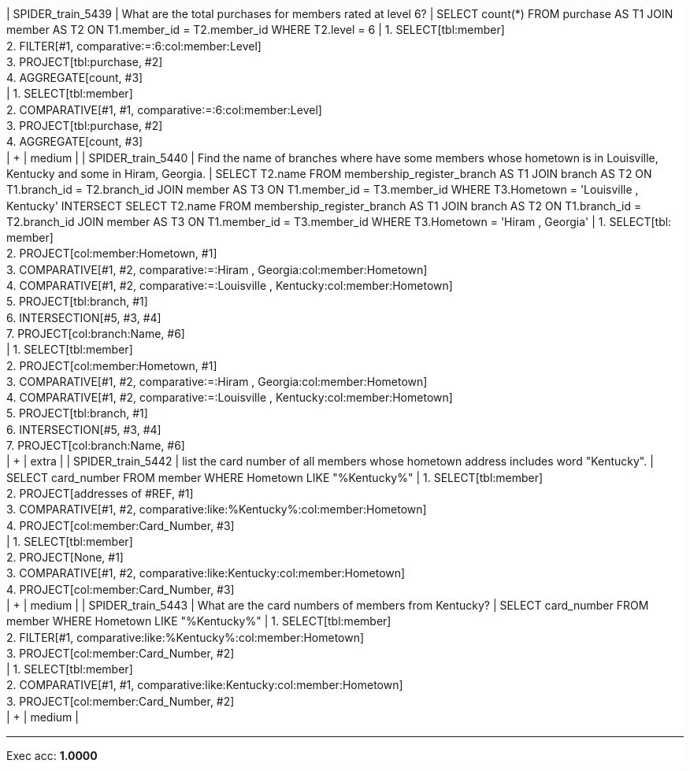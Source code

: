   | SPIDER_train_5439 | What are the total purchases for members rated at level 6? | SELECT count(*) FROM purchase AS T1 JOIN member AS T2 ON T1.member_id  =  T2.member_id WHERE T2.level  =  6 | 1. SELECT[tbl:​member] <br>2. FILTER[#1, comparative:​=:​6:​col:​member:​Level] <br>3. PROJECT[tbl:​purchase, #2] <br>4. AGGREGATE[count, #3] <br> | 1. SELECT[tbl:​member] <br>2. COMPARATIVE[#1, #1, comparative:​=:​6:​col:​member:​Level] <br>3. PROJECT[tbl:​purchase, #2] <br>4. AGGREGATE[count, #3] <br> | + | medium | 
  | SPIDER_train_5440 | Find the name of branches where have some members whose hometown is in Louisville, Kentucky and some in Hiram, Georgia. | SELECT T2.name FROM membership_register_branch AS T1 JOIN branch AS T2 ON T1.branch_id  =  T2.branch_id JOIN member AS T3 ON T1.member_id  =  T3.member_id WHERE T3.Hometown  =  'Louisville ,  Kentucky' INTERSECT SELECT T2.name FROM membership_register_branch AS T1 JOIN branch AS T2 ON T1.branch_id  =  T2.branch_id JOIN member AS T3 ON T1.member_id  =  T3.member_id WHERE T3.Hometown  =  'Hiram ,  Georgia' | 1. SELECT[tbl:​member] <br>2. PROJECT[col:​member:​Hometown, #1] <br>3. COMPARATIVE[#1, #2, comparative:​=:​Hiram ,  Georgia:​col:​member:​Hometown] <br>4. COMPARATIVE[#1, #2, comparative:​=:​Louisville ,  Kentucky:​col:​member:​Hometown] <br>5. PROJECT[tbl:​branch, #1] <br>6. INTERSECTION[#5, #3, #4] <br>7. PROJECT[col:​branch:​Name, #6] <br> | 1. SELECT[tbl:​member] <br>2. PROJECT[col:​member:​Hometown, #1] <br>3. COMPARATIVE[#1, #2, comparative:​=:​Hiram ,  Georgia:​col:​member:​Hometown] <br>4. COMPARATIVE[#1, #2, comparative:​=:​Louisville ,  Kentucky:​col:​member:​Hometown] <br>5. PROJECT[tbl:​branch, #1] <br>6. INTERSECTION[#5, #3, #4] <br>7. PROJECT[col:​branch:​Name, #6] <br> | + | extra | 
  | SPIDER_train_5442 | list the card number of all members whose hometown address includes word "Kentucky". | SELECT card_number FROM member WHERE Hometown LIKE "%Kentucky%" | 1. SELECT[tbl:​member] <br>2. PROJECT[addresses of #REF, #1] <br>3. COMPARATIVE[#1, #2, comparative:​like:​%Kentucky%:​col:​member:​Hometown] <br>4. PROJECT[col:​member:​Card_Number, #3] <br> | 1. SELECT[tbl:​member] <br>2. PROJECT[None, #1] <br>3. COMPARATIVE[#1, #2, comparative:​like:​Kentucky:​col:​member:​Hometown] <br>4. PROJECT[col:​member:​Card_Number, #3] <br> | + | medium | 
  | SPIDER_train_5443 | What are the card numbers of members from Kentucky? | SELECT card_number FROM member WHERE Hometown LIKE "%Kentucky%" | 1. SELECT[tbl:​member] <br>2. FILTER[#1, comparative:​like:​%Kentucky%:​col:​member:​Hometown] <br>3. PROJECT[col:​member:​Card_Number, #2] <br> | 1. SELECT[tbl:​member] <br>2. COMPARATIVE[#1, #1, comparative:​like:​Kentucky:​col:​member:​Hometown] <br>3. PROJECT[col:​member:​Card_Number, #2] <br> | + | medium | 
 ***
 Exec acc: **1.0000**
